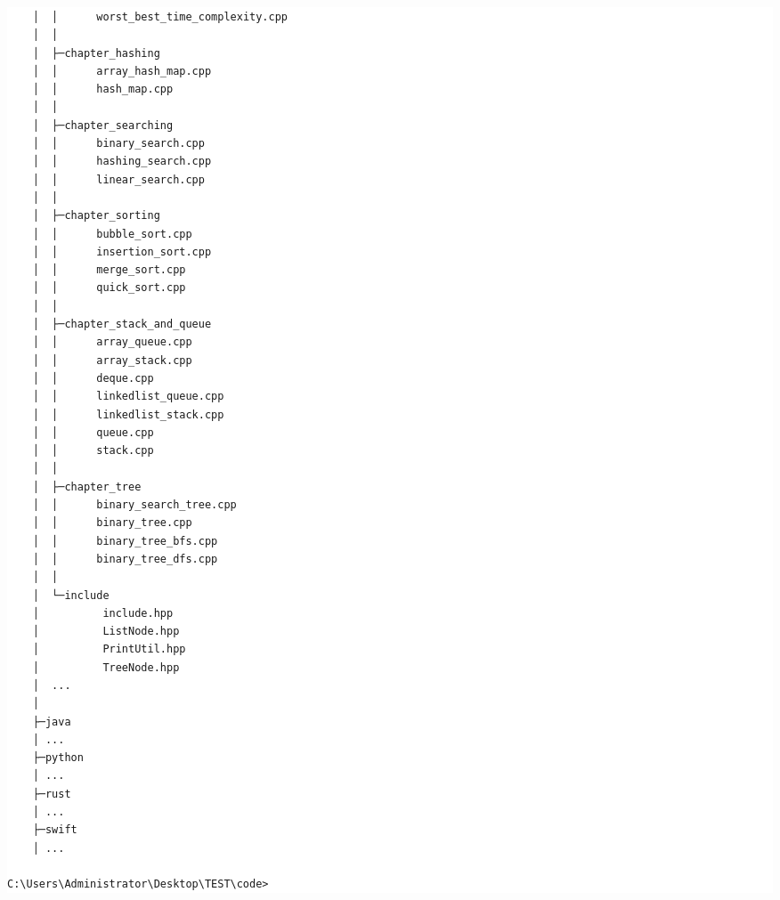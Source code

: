 ````shell
    │  │      worst_best_time_complexity.cpp
    │  │
    │  ├─chapter_hashing
    │  │      array_hash_map.cpp
    │  │      hash_map.cpp
    │  │
    │  ├─chapter_searching
    │  │      binary_search.cpp
    │  │      hashing_search.cpp
    │  │      linear_search.cpp
    │  │
    │  ├─chapter_sorting
    │  │      bubble_sort.cpp
    │  │      insertion_sort.cpp
    │  │      merge_sort.cpp
    │  │      quick_sort.cpp
    │  │
    │  ├─chapter_stack_and_queue
    │  │      array_queue.cpp
    │  │      array_stack.cpp
    │  │      deque.cpp
    │  │      linkedlist_queue.cpp
    │  │      linkedlist_stack.cpp
    │  │      queue.cpp
    │  │      stack.cpp
    │  │
    │  ├─chapter_tree
    │  │      binary_search_tree.cpp
    │  │      binary_tree.cpp
    │  │      binary_tree_bfs.cpp
    │  │      binary_tree_dfs.cpp
    │  │
    │  └─include
    │          include.hpp
    │          ListNode.hpp
    │          PrintUtil.hpp
    │          TreeNode.hpp
    │  ...
    │
    ├─java
    │ ...
    ├─python
    │ ...
    ├─rust
    │ ...
    ├─swift
    │ ...

C:\Users\Administrator\Desktop\TEST\code>
````
